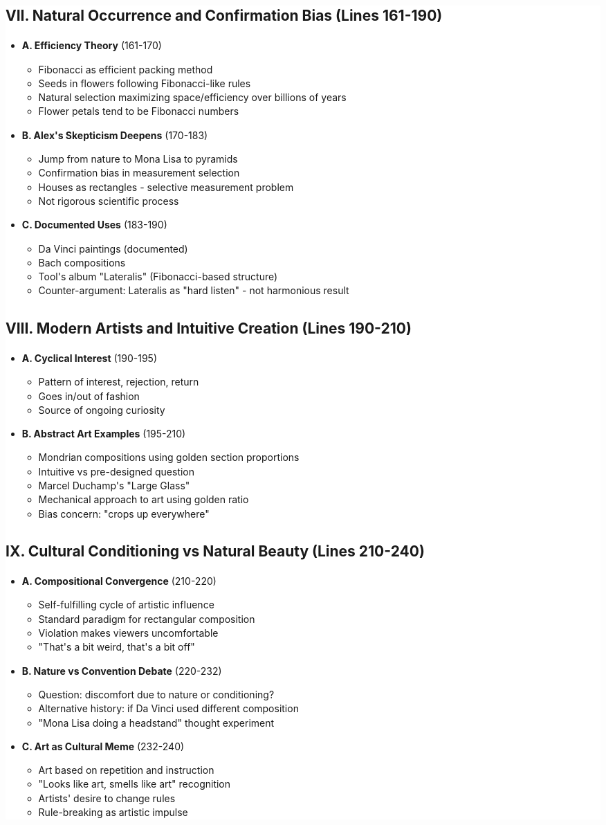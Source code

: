 ## VII. Natural Occurrence and Confirmation Bias (Lines 161-190)
- **A. Efficiency Theory** (161-170)
  - Fibonacci as efficient packing method
  - Seeds in flowers following Fibonacci-like rules
  - Natural selection maximizing space/efficiency over billions of years
  - Flower petals tend to be Fibonacci numbers

- **B. Alex's Skepticism Deepens** (170-183)
  - Jump from nature to Mona Lisa to pyramids
  - Confirmation bias in measurement selection
  - Houses as rectangles - selective measurement problem
  - Not rigorous scientific process

- **C. Documented Uses** (183-190)
  - Da Vinci paintings (documented)
  - Bach compositions
  - Tool's album "Lateralis" (Fibonacci-based structure)
  - Counter-argument: Lateralis as "hard listen" - not harmonious result

## VIII. Modern Artists and Intuitive Creation (Lines 190-210)
- **A. Cyclical Interest** (190-195)
  - Pattern of interest, rejection, return
  - Goes in/out of fashion
  - Source of ongoing curiosity

- **B. Abstract Art Examples** (195-210)
  - Mondrian compositions using golden section proportions
  - Intuitive vs pre-designed question
  - Marcel Duchamp's "Large Glass"
  - Mechanical approach to art using golden ratio
  - Bias concern: "crops up everywhere"

## IX. Cultural Conditioning vs Natural Beauty (Lines 210-240)
- **A. Compositional Convergence** (210-220)
  - Self-fulfilling cycle of artistic influence
  - Standard paradigm for rectangular composition
  - Violation makes viewers uncomfortable
  - "That's a bit weird, that's a bit off"

- **B. Nature vs Convention Debate** (220-232)
  - Question: discomfort due to nature or conditioning?
  - Alternative history: if Da Vinci used different composition
  - "Mona Lisa doing a headstand" thought experiment

- **C. Art as Cultural Meme** (232-240)
  - Art based on repetition and instruction
  - "Looks like art, smells like art" recognition
  - Artists' desire to change rules
  - Rule-breaking as artistic impulse
